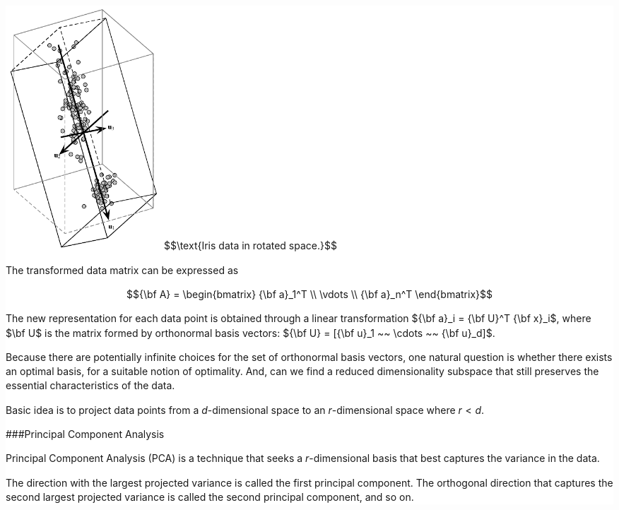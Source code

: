 <img src="imgs/iris_data_rotated_space.png" width=220 />
$$\text{Iris data in rotated space.}$$

The transformed data matrix can be expressed as

$${\bf A} = \begin{bmatrix} {\bf a}_1^T \\ \vdots \\ {\bf a}_n^T \end{bmatrix}$$

The new representation for each data point is obtained through a linear transformation ${\bf a}_i = {\bf U}^T {\bf x}_i$, where $\bf U$ is the matrix formed by orthonormal basis vectors: ${\bf U} = [{\bf u}_1 ~~ \cdots ~~ {\bf u}_d]$.

Because there are potentially infinite choices for the set of orthonormal basis vectors, one natural question is whether there exists an optimal basis, for a suitable notion of optimality. And, can we find a reduced dimensionality subspace that still preserves the essential characteristics of the data.

Basic idea is to project data points from a $d$-dimensional space to an $r$-dimensional space where $r < d$.

###Principal Component Analysis

Principal Component Analysis (PCA) is a technique that seeks a $r$-dimensional basis that best captures the variance in the data.

The direction with the largest projected variance is called the first principal component. The orthogonal direction that captures the second largest projected variance is called the second principal component, and so on.
